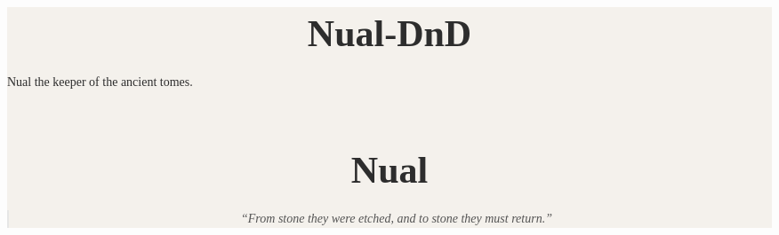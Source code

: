 # Nual-DnD
Nual the keeper of the ancient tomes.

<!DOCTYPE html>
<html lang="en">
<head>
  <meta charset="UTF-8" />
  <meta name="viewport" content="width=device-width, initial-scale=1.0" />
  <title>Nual - Keeper of the Gecko Tomes</title>
  <style>
    body {
      font-family: 'Georgia', serif;
      background-color: #f4f1ec;
      color: #2d2d2d;
      margin: 0;
      padding: 2rem;
    }
    h1 {
      text-align: center;
      font-size: 3rem;
      margin-bottom: 0.5rem;
    }
    blockquote {
      text-align: center;
      font-style: italic;
      color: #555;
      margin: 1rem auto;
    }
    .section {
      margin: 2rem 0;
    }
    .images {
      display: flex;
      flex-direction: row;
      justify-content: center;
      gap: 2rem;
      flex-wrap: wrap;
      margin-bottom: 2rem;
    }
    .images img {
      max-width: 300px;
      height: auto;
      border: 1px solid #ccc;
      border-radius: 8px;
    }
    h2 {
      color: #3c3c3c;
      border-bottom: 1px solid #aaa;
    }
    ul {
      list-style-type: disc;
      padding-left: 1.5rem;
    }
    li {
      margin-bottom: 0.5rem;
    }
  </style>
</head>
<body>
  <h1>Nual</h1>
  <blockquote>
    “From stone they were etched, and to stone they must return.”